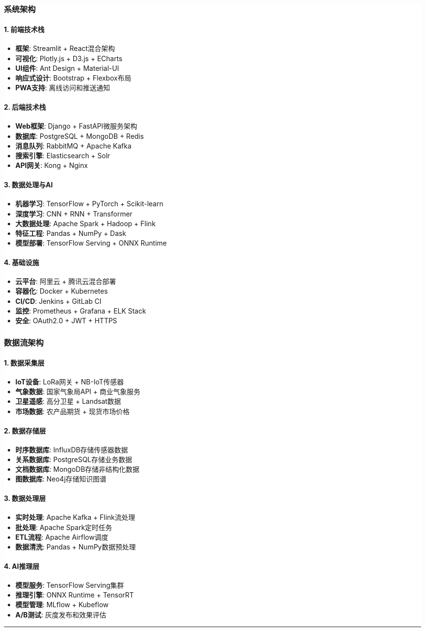 ### 系统架构

#### 1. 前端技术栈
- **框架**: Streamlit + React混合架构
- **可视化**: Plotly.js + D3.js + ECharts
- **UI组件**: Ant Design + Material-UI
- **响应式设计**: Bootstrap + Flexbox布局
- **PWA支持**: 离线访问和推送通知

#### 2. 后端技术栈
- **Web框架**: Django + FastAPI微服务架构
- **数据库**: PostgreSQL + MongoDB + Redis
- **消息队列**: RabbitMQ + Apache Kafka
- **搜索引擎**: Elasticsearch + Solr
- **API网关**: Kong + Nginx

#### 3. 数据处理与AI
- **机器学习**: TensorFlow + PyTorch + Scikit-learn
- **深度学习**: CNN + RNN + Transformer
- **大数据处理**: Apache Spark + Hadoop + Flink
- **特征工程**: Pandas + NumPy + Dask
- **模型部署**: TensorFlow Serving + ONNX Runtime

#### 4. 基础设施
- **云平台**: 阿里云 + 腾讯云混合部署
- **容器化**: Docker + Kubernetes
- **CI/CD**: Jenkins + GitLab CI
- **监控**: Prometheus + Grafana + ELK Stack
- **安全**: OAuth2.0 + JWT + HTTPS

### 数据流架构

#### 1. 数据采集层
- **IoT设备**: LoRa网关 + NB-IoT传感器
- **气象数据**: 国家气象局API + 商业气象服务
- **卫星遥感**: 高分卫星 + Landsat数据
- **市场数据**: 农产品期货 + 现货市场价格

#### 2. 数据存储层
- **时序数据库**: InfluxDB存储传感器数据
- **关系数据库**: PostgreSQL存储业务数据
- **文档数据库**: MongoDB存储非结构化数据
- **图数据库**: Neo4j存储知识图谱

#### 3. 数据处理层
- **实时处理**: Apache Kafka + Flink流处理
- **批处理**: Apache Spark定时任务
- **ETL流程**: Apache Airflow调度
- **数据清洗**: Pandas + NumPy数据预处理

#### 4. AI推理层
- **模型服务**: TensorFlow Serving集群
- **推理引擎**: ONNX Runtime + TensorRT
- **模型管理**: MLflow + Kubeflow
- **A/B测试**: 灰度发布和效果评估

---